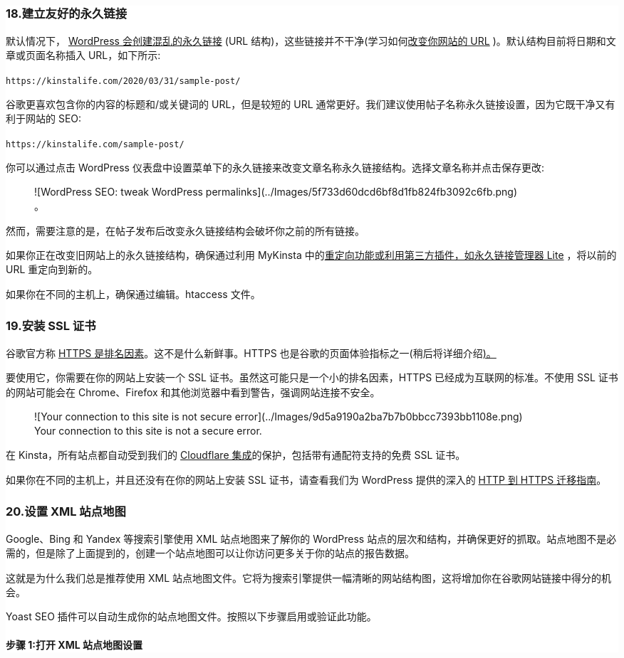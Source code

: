 ### 18.建立友好的永久链接

默认情况下， [WordPress 会创建混乱的永久链接](https://kinsta.com/blog/wordpress-permalinks/) (URL 结构)，这些链接并不干净(学习如何[改变你网站的 URL](https://kinsta.com/knowledgebase/wordpress-change-url/) )。默认结构目前将日期和文章或页面名称插入 URL，如下所示:

`https://kinstalife.com/2020/03/31/sample-post/`

谷歌更喜欢包含你的内容的标题和/或关键词的 URL，但是较短的 URL 通常更好。我们建议使用帖子名称永久链接设置，因为它既干净又有利于网站的 SEO:

`https://kinstalife.com/sample-post/`

你可以通过点击 WordPress 仪表盘中设置菜单下的永久链接来改变文章名称永久链接结构。选择文章名称并点击保存更改:

<figure style="width: 1132px" class="wp-caption alignnone">![WordPress SEO: tweak WordPress permalinks](../Images/5f733d60dcd6bf8d1fb824fb3092c6fb.png)

<figcaption class="wp-caption-text">。</figcaption>

</figure>

然而，需要注意的是，在帖子发布后改变永久链接结构会破坏你之前的所有链接。

如果你正在改变旧网站上的永久链接结构，确保通过利用 MyKinsta 中的[重定向功能或利用第三方插件，如](https://kinsta.com/help/redirect-rules/)[永久链接管理器 Lite](https://wordpress.org/plugins/permalink-manager/) ，将以前的 URL 重定向到新的。

如果你在不同的主机上，确保通过编辑。htaccess 文件。

### 19.安装 SSL 证书

谷歌官方称 [HTTPS 是排名因素](https://webmasters.googleblog.com/2014/08/https-as-ranking-signal.html)。这不是什么新鲜事。HTTPS 也是谷歌的页面体验指标之一(稍后将详细介绍[)。](#31-optimize-for-page-experience)

要使用它，你需要在你的网站上安装一个 SSL 证书。虽然这可能只是一个小的排名因素，HTTPS 已经成为互联网的标准。不使用 SSL 证书的网站可能会在 Chrome、Firefox 和其他浏览器中看到警告，强调网站连接不安全。

<figure id="attachment_89432" aria-describedby="caption-attachment-89432" style="width: 1000px" class="wp-caption aligncenter">![Your connection to this site is not secure error](../Images/9d5a9190a2ba7b7b0bbcc7393bb1108e.png)

<figcaption id="caption-attachment-89432" class="wp-caption-text">Your connection to this site is not a secure error.</figcaption>

</figure>

在 Kinsta，所有站点都自动受到我们的 [Cloudflare 集成](https://kinsta.com/cloudflare-integration/)的保护，包括带有通配符支持的免费 SSL 证书。

如果你在不同的主机上，并且还没有在你的网站上安装 SSL 证书，请查看我们为 WordPress 提供的深入的 [HTTP 到 HTTPS 迁移指南](https://kinsta.com/blog/http-to-https/)。

### 20.设置 XML 站点地图

Google、Bing 和 Yandex 等搜索引擎使用 XML 站点地图来了解你的 WordPress 站点的层次和结构，并确保更好的抓取。站点地图不是必需的，但是除了上面提到的，创建一个站点地图可以让你访问更多关于你的站点的报告数据。

这就是为什么我们总是推荐使用 XML 站点地图文件。它将为搜索引擎提供一幅清晰的网站结构图，这将增加你在谷歌网站链接中得分的机会。

Yoast SEO 插件可以自动生成你的站点地图文件。按照以下步骤启用或验证此功能。

#### 步骤 1:打开 XML 站点地图设置
